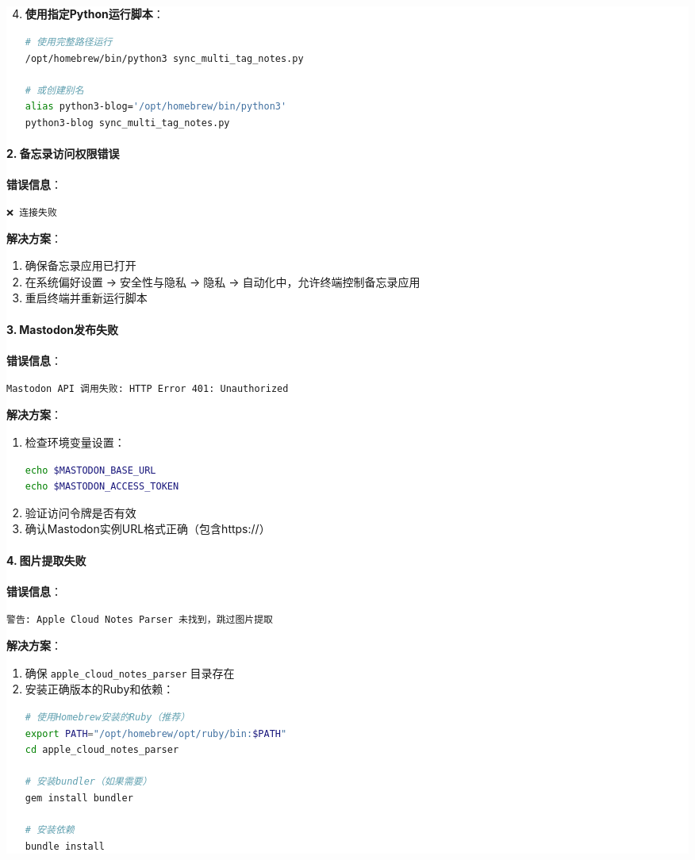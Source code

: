 4. **使用指定Python运行脚本**：
   ```bash
   # 使用完整路径运行
   /opt/homebrew/bin/python3 sync_multi_tag_notes.py

   # 或创建别名
   alias python3-blog='/opt/homebrew/bin/python3'
   python3-blog sync_multi_tag_notes.py
   ```

#### 2. 备忘录访问权限错误

**错误信息**：
```
❌ 连接失败
```

**解决方案**：
1. 确保备忘录应用已打开
2. 在系统偏好设置 → 安全性与隐私 → 隐私 → 自动化中，允许终端控制备忘录应用
3. 重启终端并重新运行脚本

#### 3. Mastodon发布失败

**错误信息**：
```
Mastodon API 调用失败: HTTP Error 401: Unauthorized
```

**解决方案**：
1. 检查环境变量设置：
   ```bash
   echo $MASTODON_BASE_URL
   echo $MASTODON_ACCESS_TOKEN
   ```
2. 验证访问令牌是否有效
3. 确认Mastodon实例URL格式正确（包含https://）

#### 4. 图片提取失败

**错误信息**：
```
警告: Apple Cloud Notes Parser 未找到，跳过图片提取
```

**解决方案**：
1. 确保 `apple_cloud_notes_parser` 目录存在
2. 安装正确版本的Ruby和依赖：
   ```bash
   # 使用Homebrew安装的Ruby（推荐）
   export PATH="/opt/homebrew/opt/ruby/bin:$PATH"
   cd apple_cloud_notes_parser

   # 安装bundler（如果需要）
   gem install bundler

   # 安装依赖
   bundle install
   ```
